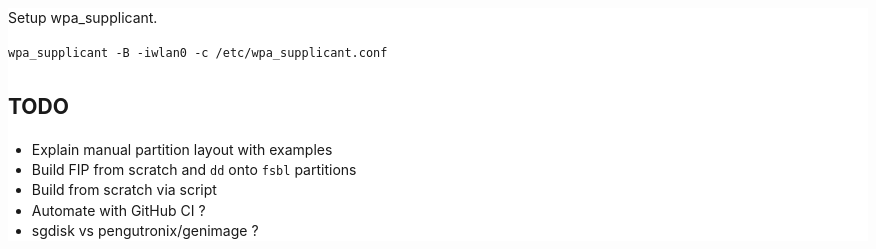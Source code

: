 Setup wpa_supplicant.

`wpa_supplicant -B -iwlan0 -c /etc/wpa_supplicant.conf`


TODO
----

* Explain manual partition layout with examples
* Build FIP from scratch and `dd` onto `fsbl` partitions
* Build from scratch via script
* Automate with GitHub CI ?
* sgdisk vs pengutronix/genimage ?
